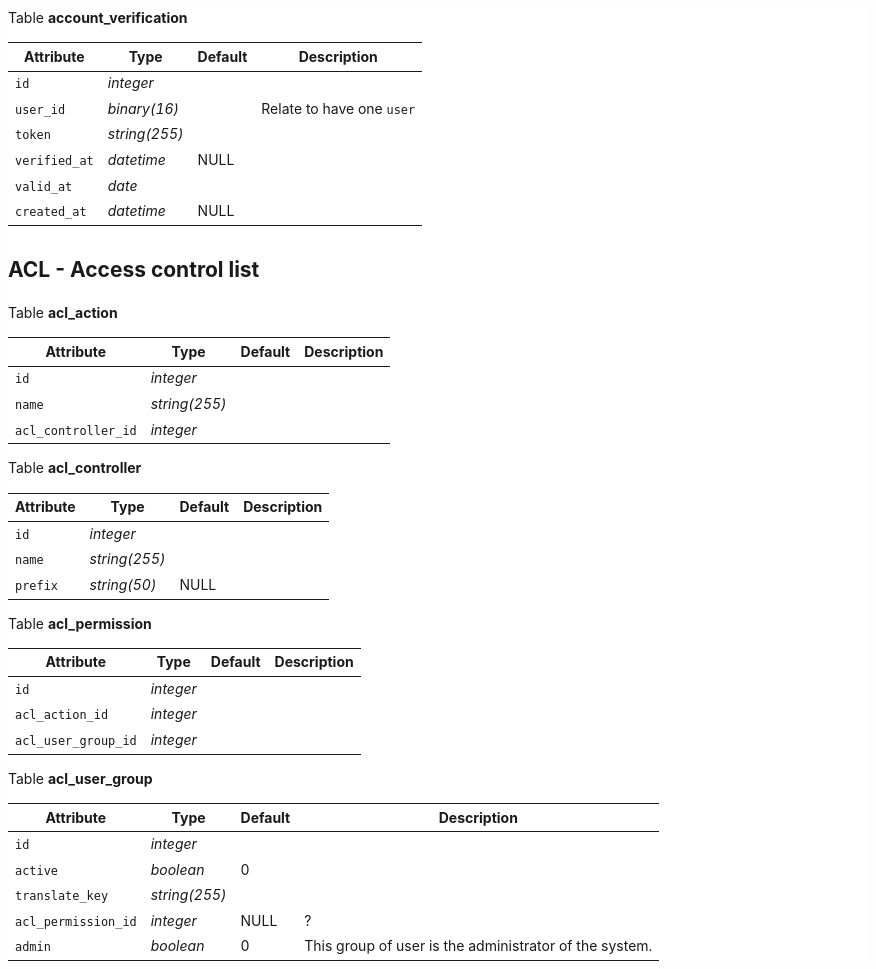 
Table **account_verification**

| Attribute     | Type          | Default | Description               |
|---------------|---------------|---------|---------------------------|
| `id`          | *integer*     |         |                           |
| `user_id`     | *binary(16)*  |         | Relate to have one `user` |
| `token`       | *string(255)* |         |                           |
| `verified_at` | *datetime*    | NULL    |                           |
| `valid_at`    | *date*        |         |                           |
| `created_at`  | *datetime*    | NULL    |                           |

## ACL - Access control list

Table **acl_action**

| Attribute           | Type          | Default | Description |
|---------------------|---------------|---------|-------------|
| `id`                | *integer*     |         |             |
| `name`              | *string(255)* |         |             |
| `acl_controller_id` | *integer*     |         |             |


Table **acl_controller**

| Attribute | Type          | Default | Description |
|-----------|---------------|---------|-------------|
| `id`      | *integer*     |         |             |
| `name`    | *string(255)* |         |             |
| `prefix`  | *string(50)*  | NULL    |             |


Table **acl_permission**

| Attribute           | Type      | Default | Description |
|---------------------|-----------|---------|-------------|
| `id`                | *integer* |         |             |
| `acl_action_id`     | *integer* |         |             |
| `acl_user_group_id` | *integer* |         |             |


Table **acl_user_group**

| Attribute           | Type          | Default | Description                                            |
|---------------------|---------------|---------|--------------------------------------------------------|
| `id`                | *integer*     |         |                                                        |
| `active`            | *boolean*     | 0       |                                                        |
| `translate_key`     | *string(255)* |         |                                                        |
| `acl_permission_id` | *integer*     | NULL    | ?                                                      |
| `admin`             | *boolean*     | 0       | This group of user is the administrator of the system. |
